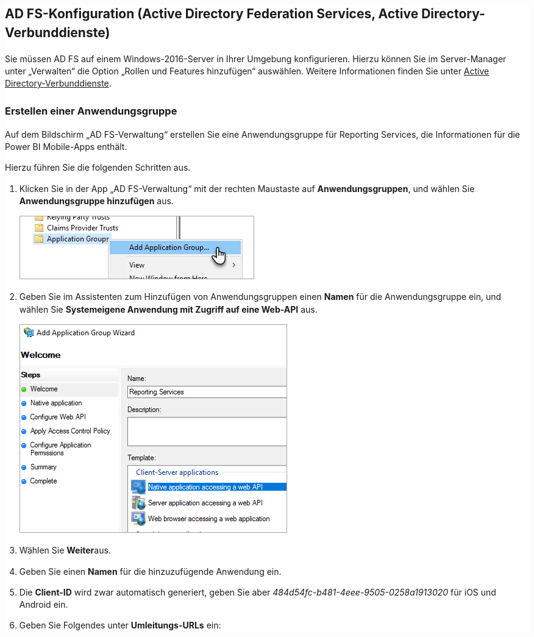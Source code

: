 ## <a name="active-directory-federation-services-adfs-configuration"></a>AD FS-Konfiguration (Active Directory Federation Services, Active Directory-Verbunddienste)
Sie müssen AD FS auf einem Windows-2016-Server in Ihrer Umgebung konfigurieren. Hierzu können Sie im Server-Manager unter „Verwalten“ die Option „Rollen und Features hinzufügen“ auswählen. Weitere Informationen finden Sie unter [Active Directory-Verbunddienste](https://technet.microsoft.com/windows-server-docs/identity/active-directory-federation-services).

### <a name="create-an-application-group"></a>Erstellen einer Anwendungsgruppe
Auf dem Bildschirm „AD FS-Verwaltung“ erstellen Sie eine Anwendungsgruppe für Reporting Services, die Informationen für die Power BI Mobile-Apps enthält.

Hierzu führen Sie die folgenden Schritten aus.

1. Klicken Sie in der App „AD FS-Verwaltung“ mit der rechten Maustaste auf **Anwendungsgruppen**, und wählen Sie **Anwendungsgruppe hinzufügen** aus.
   
   ![](media/mobile-oauth-ssrs/adfs-add-application-group.png)
2. Geben Sie im Assistenten zum Hinzufügen von Anwendungsgruppen einen **Namen** für die Anwendungsgruppe ein, und wählen Sie **Systemeigene Anwendung mit Zugriff auf eine Web-API** aus.
   
   ![](media/mobile-oauth-ssrs/adfs-application-group-wizard1.png)
3. Wählen Sie **Weiter**aus.
4. Geben Sie einen **Namen** für die hinzuzufügende Anwendung ein. 
5. Die **Client-ID** wird zwar automatisch generiert, geben Sie aber *484d54fc-b481-4eee-9505-0258a1913020* für iOS und Android ein.
6. Geben Sie Folgendes unter **Umleitungs-URLs** ein:
   